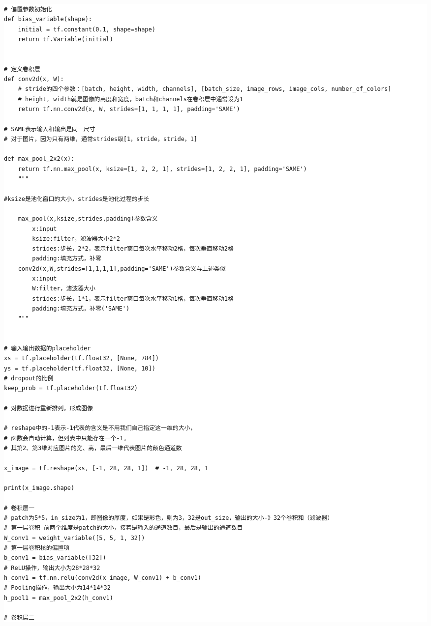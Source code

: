 ```
# 偏置参数初始化
def bias_variable(shape):
    initial = tf.constant(0.1, shape=shape)
    return tf.Variable(initial)


# 定义卷积层
def conv2d(x, W):
    # stride的四个参数：[batch, height, width, channels], [batch_size, image_rows, image_cols, number_of_colors]
    # height, width就是图像的高度和宽度，batch和channels在卷积层中通常设为1
    return tf.nn.conv2d(x, W, strides=[1, 1, 1, 1], padding='SAME')

# SAME表示输入和输出是同一尺寸
# 对于图片，因为只有两维，通常strides取[1，stride，stride，1]

def max_pool_2x2(x):
    return tf.nn.max_pool(x, ksize=[1, 2, 2, 1], strides=[1, 2, 2, 1], padding='SAME')
    """
    
#ksize是池化窗口的大小，strides是池化过程的步长

    max_pool(x,ksize,strides,padding)参数含义
        x:input
        ksize:filter，滤波器大小2*2
        strides:步长，2*2，表示filter窗口每次水平移动2格，每次垂直移动2格
        padding:填充方式，补零
    conv2d(x,W,strides=[1,1,1,1],padding='SAME')参数含义与上述类似
        x:input
        W:filter，滤波器大小
        strides:步长，1*1，表示filter窗口每次水平移动1格，每次垂直移动1格
        padding:填充方式，补零('SAME')
    """


# 输入输出数据的placeholder
xs = tf.placeholder(tf.float32, [None, 784])
ys = tf.placeholder(tf.float32, [None, 10])
# dropout的比例
keep_prob = tf.placeholder(tf.float32)

# 对数据进行重新排列，形成图像

# reshape中的-1表示-1代表的含义是不用我们自己指定这一维的大小，
# 函数会自动计算，但列表中只能存在一个-1,
# 其第2、第3维对应图片的宽、高，最后一维代表图片的颜色通道数

x_image = tf.reshape(xs, [-1, 28, 28, 1])  # -1, 28, 28, 1

print(x_image.shape)

# 卷积层一
# patch为5*5，in_size为1，即图像的厚度，如果是彩色，则为3，32是out_size，输出的大小-》32个卷积和（滤波器）
# 第一层卷积 前两个维度是patch的大小，接着是输入的通道数目，最后是输出的通道数目
W_conv1 = weight_variable([5, 5, 1, 32])
# 第一层卷积核的偏置项
b_conv1 = bias_variable([32])
# ReLU操作，输出大小为28*28*32
h_conv1 = tf.nn.relu(conv2d(x_image, W_conv1) + b_conv1)
# Pooling操作，输出大小为14*14*32
h_pool1 = max_pool_2x2(h_conv1)

# 卷积层二
```